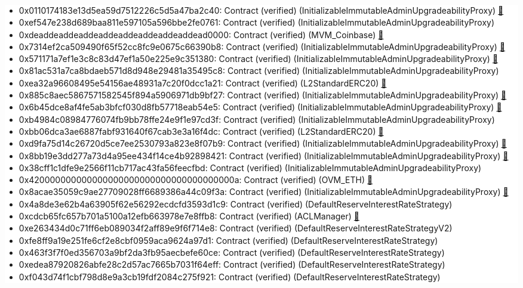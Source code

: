 - 0x0110174183e13d5ea59d7512226c5d5a47ba2c40: Contract (verified) (InitializableImmutableAdminUpgradeabilityProxy) [:ghost:](https://github.com/bgd-labs/aave-address-book "AaveV3Metis.ASSETS.Metis.V_TOKEN")
- 0xef547e238d689baa811e597105a596bbe2fe0761: Contract (verified) (InitializableImmutableAdminUpgradeabilityProxy) 
- 0xdeaddeaddeaddeaddeaddeaddeaddeaddead0000: Contract (verified) (MVM_Coinbase) [:ghost:](https://github.com/bgd-labs/aave-address-book "AaveV3Metis.ASSETS.Metis.UNDERLYING")
- 0x7314ef2ca509490f65f52cc8fc9e0675c66390b8: Contract (verified) (InitializableImmutableAdminUpgradeabilityProxy) [:ghost:](https://github.com/bgd-labs/aave-address-book "AaveV3Metis.ASSETS.Metis.A_TOKEN")
- 0x571171a7ef1e3c8c83d47ef1a50e225e9c351380: Contract (verified) (InitializableImmutableAdminUpgradeabilityProxy) [:ghost:](https://github.com/bgd-labs/aave-address-book "AaveV3Metis.ASSETS.mUSDC.V_TOKEN")
- 0x81ac531a7ca8bdaeb571d8d948e29481a35495c8: Contract (verified) (InitializableImmutableAdminUpgradeabilityProxy) 
- 0xea32a96608495e54156ae48931a7c20f0dcc1a21: Contract (verified) (L2StandardERC20) [:ghost:](https://github.com/bgd-labs/aave-address-book "AaveV3Metis.ASSETS.mUSDC.UNDERLYING")
- 0x885c8aec5867571582545f894a5906971db9bf27: Contract (verified) (InitializableImmutableAdminUpgradeabilityProxy) [:ghost:](https://github.com/bgd-labs/aave-address-book "AaveV3Metis.ASSETS.mUSDC.A_TOKEN")
- 0x6b45dce8af4fe5ab3bfcf030d8fb57718eab54e5: Contract (verified) (InitializableImmutableAdminUpgradeabilityProxy) [:ghost:](https://github.com/bgd-labs/aave-address-book "AaveV3Metis.ASSETS.mUSDT.V_TOKEN")
- 0xb4984c08984776074fb9bb78ffe24e9f1e97cd3f: Contract (verified) (InitializableImmutableAdminUpgradeabilityProxy) 
- 0xbb06dca3ae6887fabf931640f67cab3e3a16f4dc: Contract (verified) (L2StandardERC20) [:ghost:](https://github.com/bgd-labs/aave-address-book "AaveV3Metis.ASSETS.mUSDT.UNDERLYING")
- 0xd9fa75d14c26720d5ce7ee2530793a823e8f07b9: Contract (verified) (InitializableImmutableAdminUpgradeabilityProxy) [:ghost:](https://github.com/bgd-labs/aave-address-book "AaveV3Metis.ASSETS.mUSDT.A_TOKEN")
- 0x8bb19e3dd277a73d4a95ee434f14ce4b92898421: Contract (verified) (InitializableImmutableAdminUpgradeabilityProxy) [:ghost:](https://github.com/bgd-labs/aave-address-book "AaveV3Metis.ASSETS.WETH.V_TOKEN")
- 0x38cff1c1dfe9e2566f11cb717ac43fa56feecfbd: Contract (verified) (InitializableImmutableAdminUpgradeabilityProxy) 
- 0x420000000000000000000000000000000000000a: Contract (verified) (OVM_ETH) [:ghost:](https://github.com/bgd-labs/aave-address-book "AaveV3Metis.ASSETS.WETH.UNDERLYING")
- 0x8acae35059c9ae27709028ff6689386a44c09f3a: Contract (verified) (InitializableImmutableAdminUpgradeabilityProxy) [:ghost:](https://github.com/bgd-labs/aave-address-book "AaveV3Metis.ASSETS.WETH.A_TOKEN")
- 0x4a8de3e62b4a63905f62e56292ecdcfd3593d1c9: Contract (verified) (DefaultReserveInterestRateStrategy) 
- 0xcdcb65fc657b701a5100a12efb663978e7e8ffb8: Contract (verified) (ACLManager) [:ghost:](https://github.com/bgd-labs/aave-address-book "AaveV3Metis.ACL_MANAGER")
- 0xe263434d0c71ff6eb089034f2aff89e9f6f714e8: Contract (verified) (DefaultReserveInterestRateStrategyV2) 
- 0xfe8ff9a19e251fe6cf2e8cbf0959aca9624a97d1: Contract (verified) (DefaultReserveInterestRateStrategy) 
- 0x463f3f7f0ed356703a9bf2da3fb95aecbefe60ce: Contract (verified) (DefaultReserveInterestRateStrategy) 
- 0xedea87920826abfe28c2d57ac7665b7031f64eff: Contract (verified) (DefaultReserveInterestRateStrategy) 
- 0xf043d74f1cbf798d8e9a3cb19fdf2084c275f921: Contract (verified) (DefaultReserveInterestRateStrategy) 
